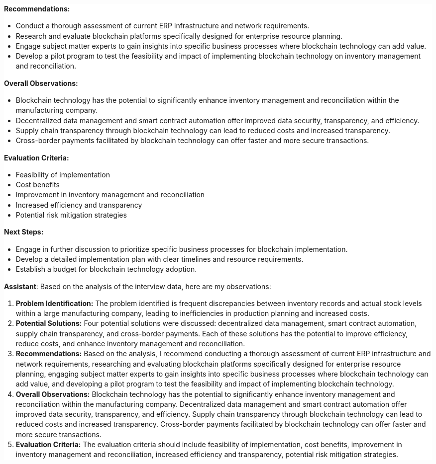 **Recommendations:**

* Conduct a thorough assessment of current ERP infrastructure and network requirements.
* Research and evaluate blockchain platforms specifically designed for enterprise resource planning.
* Engage subject matter experts to gain insights into specific business processes where blockchain technology can add value.
* Develop a pilot program to test the feasibility and impact of implementing blockchain technology on inventory management and reconciliation.

**Overall Observations:**

* Blockchain technology has the potential to significantly enhance inventory management and reconciliation within the manufacturing company.
* Decentralized data management and smart contract automation offer improved data security, transparency, and efficiency.
* Supply chain transparency through blockchain technology can lead to reduced costs and increased transparency.
* Cross-border payments facilitated by blockchain technology can offer faster and more secure transactions.

**Evaluation Criteria:**

* Feasibility of implementation
* Cost benefits
* Improvement in inventory management and reconciliation
* Increased efficiency and transparency
* Potential risk mitigation strategies

**Next Steps:**

* Engage in further discussion to prioritize specific business processes for blockchain implementation.
* Develop a detailed implementation plan with clear timelines and resource requirements.
* Establish a budget for blockchain technology adoption.

**Assistant**: Based on the analysis of the interview data, here are my observations:

1. **Problem Identification:** The problem identified is frequent discrepancies between inventory records and actual stock levels within a large manufacturing company, leading to inefficiencies in production planning and increased costs.
2. **Potential Solutions:** Four potential solutions were discussed: decentralized data management, smart contract automation, supply chain transparency, and cross-border payments. Each of these solutions has the potential to improve efficiency, reduce costs, and enhance inventory management and reconciliation.
3. **Recommendations:** Based on the analysis, I recommend conducting a thorough assessment of current ERP infrastructure and network requirements, researching and evaluating blockchain platforms specifically designed for enterprise resource planning, engaging subject matter experts to gain insights into specific business processes where blockchain technology can add value, and developing a pilot program to test the feasibility and impact of implementing blockchain technology.
4. **Overall Observations:** Blockchain technology has the potential to significantly enhance inventory management and reconciliation within the manufacturing company. Decentralized data management and smart contract automation offer improved data security, transparency, and efficiency. Supply chain transparency through blockchain technology can lead to reduced costs and increased transparency. Cross-border payments facilitated by blockchain technology can offer faster and more secure transactions.
5. **Evaluation Criteria:** The evaluation criteria should include feasibility of implementation, cost benefits, improvement in inventory management and reconciliation, increased efficiency and transparency, potential risk mitigation strategies.
